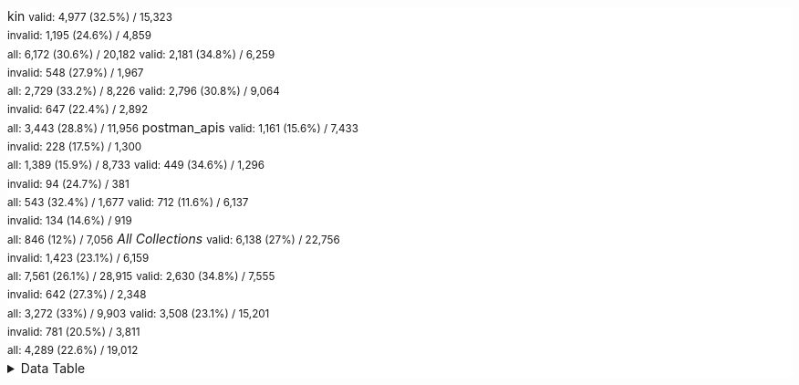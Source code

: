 </tr>
<tr>
<td>
kin
</td>
<td style="text-align:center">
<small>valid: 4,977 (32.5%) / 15,323<br/>invalid: 1,195 (24.6%) /
4,859<br/>all: 6,172 (30.6%) / 20,182</small>
</td>
<td style="text-align:center">
<small>valid: 2,181 (34.8%) / 6,259<br/>invalid: 548 (27.9%) /
1,967<br/>all: 2,729 (33.2%) / 8,226</small>
</td>
<td style="text-align:center">
<small>valid: 2,796 (30.8%) / 9,064<br/>invalid: 647 (22.4%) /
2,892<br/>all: 3,443 (28.8%) / 11,956</small>
</td>
</tr>
<tr>
<td>
postman_apis
</td>
<td style="text-align:center">
<small>valid: 1,161 (15.6%) / 7,433<br/>invalid: 228 (17.5%) /
1,300<br/>all: 1,389 (15.9%) / 8,733</small>
</td>
<td style="text-align:center">
<small>valid: 449 (34.6%) / 1,296<br/>invalid: 94 (24.7%) / 381<br/>all:
543 (32.4%) / 1,677</small>
</td>
<td style="text-align:center">
<small>valid: 712 (11.6%) / 6,137<br/>invalid: 134 (14.6%) /
919<br/>all: 846 (12%) / 7,056</small>
</td>
</tr>
<tr>
<td>
<i>All Collections</i>
</td>
<td style="text-align:center">
<small>valid: 6,138 (27%) / 22,756<br/>invalid: 1,423 (23.1%) /
6,159<br/>all: 7,561 (26.1%) / 28,915</small>
</td>
<td style="text-align:center">
<small>valid: 2,630 (34.8%) / 7,555<br/>invalid: 642 (27.3%) /
2,348<br/>all: 3,272 (33%) / 9,903</small>
</td>
<td style="text-align:center">
<small>valid: 3,508 (23.1%) / 15,201<br/>invalid: 781 (20.5%) /
3,811<br/>all: 4,289 (22.6%) / 19,012</small>
</td>
</tr>
</table>
<details style="margin-bottom:20px;"><summary>
Data Table
</summary></details>
